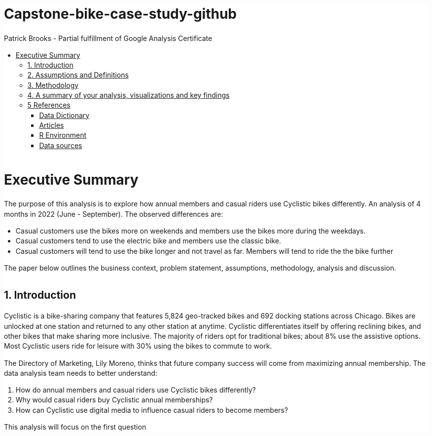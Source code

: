 Capstone-bike-case-study-github
================
Patrick Brooks - Partial fulfillment of Google Analysis Certificate

- [Executive Summary](#executive-summary)
  - [1. Introduction](#1-introduction)
  - [2. Assumptions and Definitions](#2-assumptions-and-definitions)
  - [3. Methodology](#3-methodology)
  - [4. A summary of your analysis, visualizations and key
    findings](#4-a-summary-of-your-analysis-visualizations-and-key-findings)
  - [5 References](#5-references)
    - [Data Dictionary](#data-dictionary)
    - [Articles](#articles)
    - [R Environment](#r-environment)
    - [Data sources](#data-sources)

# Executive Summary

The purpose of this analysis is to explore how annual members and casual
riders use Cyclistic bikes differently. An analysis of 4 months in 2022
(June - September). The observed differences are:  
- Casual customers use the bikes more on weekends and members use the
bikes more during the weekdays.  
- Casual customers tend to use the electric bike and members use the
classic bike.  
- Casual customers will tend to use the bike longer and not travel as
far. Members will tend to ride the the bike further  

The paper below outlines the business context, problem statement,
assumptions, methodology, analysis and discussion.

## 1. Introduction

Cyclistic is a bike-sharing company that features 5,824 geo-tracked
bikes and 692 docking stations across Chicago. Bikes are unlocked at one
station and returned to any other station at anytime. Cyclistic
differentiates itself by offering reclining bikes, and other bikes that
make sharing more inclusive. The majority of riders opt for traditional
bikes; about 8% use the assistive options. Most Cyclistic users ride for
leisure with 30% using the bikes to commute to work.

The Directory of Marketing, Lily Moreno, thinks that future company
success will come from maximizing annual membership. The data analysis
team needs to better understand:

1.  How do annual members and casual riders use Cyclistic bikes
    differently?  
2.  Why would casual riders buy Cyclistic annual memberships?  
3.  How can Cyclistic use digital media to influence casual riders to
    become members?  

This analysis will focus on the first question  
